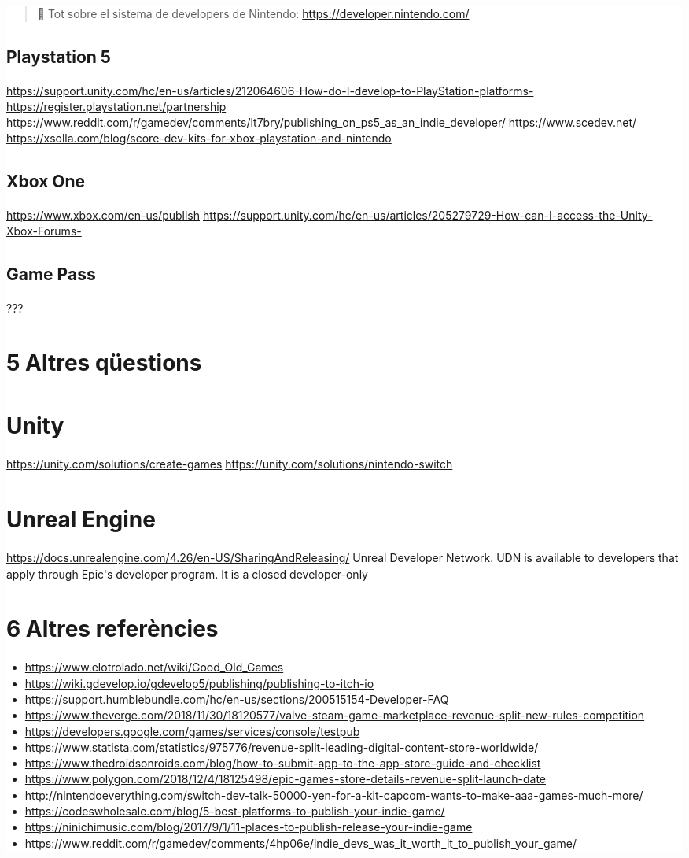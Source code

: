> :pushpin: Tot sobre el sistema de developers de Nintendo: https://developer.nintendo.com/
  
## Playstation 5
  https://support.unity.com/hc/en-us/articles/212064606-How-do-I-develop-to-PlayStation-platforms-
  https://register.playstation.net/partnership
  https://www.reddit.com/r/gamedev/comments/lt7bry/publishing_on_ps5_as_an_indie_developer/
  https://www.scedev.net/
  https://xsolla.com/blog/score-dev-kits-for-xbox-playstation-and-nintendo
## Xbox One
https://www.xbox.com/en-us/publish
https://support.unity.com/hc/en-us/articles/205279729-How-can-I-access-the-Unity-Xbox-Forums-
## Game Pass
???

# 5 Altres qüestions
# Unity
https://unity.com/solutions/create-games
https://unity.com/solutions/nintendo-switch

# Unreal Engine
https://docs.unrealengine.com/4.26/en-US/SharingAndReleasing/
Unreal Developer Network. UDN is available to developers that apply through Epic's developer program. It is a closed developer-only


# 6 Altres referències
- https://www.elotrolado.net/wiki/Good_Old_Games
- https://wiki.gdevelop.io/gdevelop5/publishing/publishing-to-itch-io
- https://support.humblebundle.com/hc/en-us/sections/200515154-Developer-FAQ
- https://www.theverge.com/2018/11/30/18120577/valve-steam-game-marketplace-revenue-split-new-rules-competition
- https://developers.google.com/games/services/console/testpub
- https://www.statista.com/statistics/975776/revenue-split-leading-digital-content-store-worldwide/
- https://www.thedroidsonroids.com/blog/how-to-submit-app-to-the-app-store-guide-and-checklist
- https://www.polygon.com/2018/12/4/18125498/epic-games-store-details-revenue-split-launch-date
- http://nintendoeverything.com/switch-dev-talk-50000-yen-for-a-kit-capcom-wants-to-make-aaa-games-much-more/
- https://codeswholesale.com/blog/5-best-platforms-to-publish-your-indie-game/
- https://ninichimusic.com/blog/2017/9/1/11-places-to-publish-release-your-indie-game
- https://www.reddit.com/r/gamedev/comments/4hp06e/indie_devs_was_it_worth_it_to_publish_your_game/
